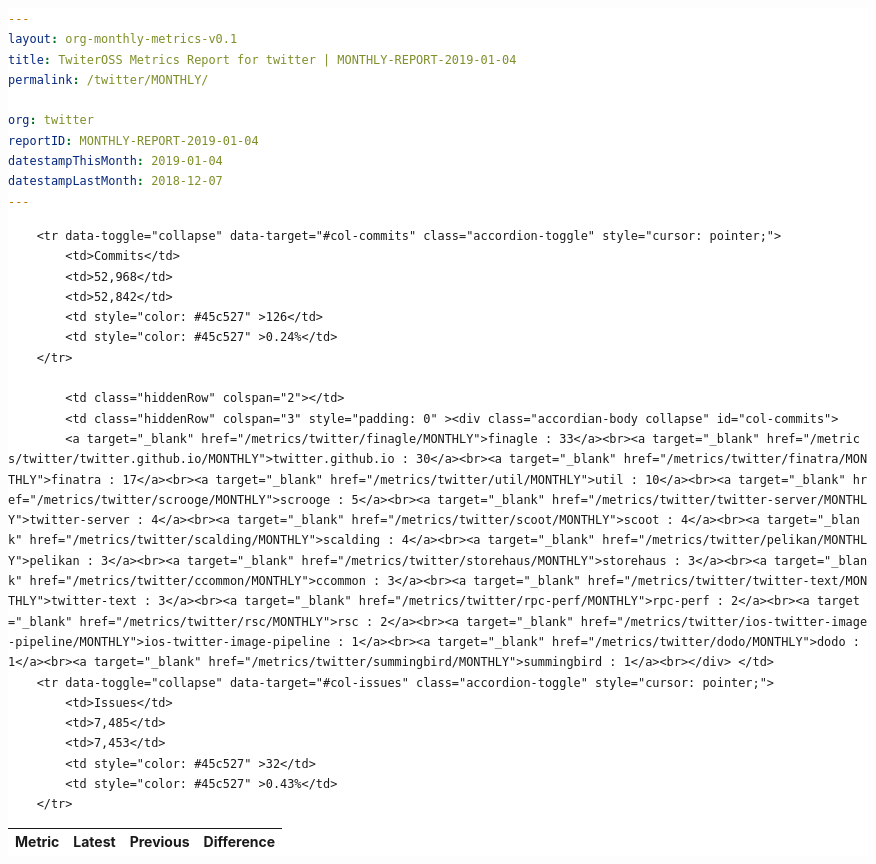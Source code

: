 ```yaml
---
layout: org-monthly-metrics-v0.1
title: TwiterOSS Metrics Report for twitter | MONTHLY-REPORT-2019-01-04
permalink: /twitter/MONTHLY/

org: twitter
reportID: MONTHLY-REPORT-2019-01-04
datestampThisMonth: 2019-01-04
datestampLastMonth: 2018-12-07
---
```



<table class="table table-condensed" style="border-collapse:collapse;">
    <thead>
    <tr>
        <th>Metric</th>
        <th>Latest</th>
        <th>Previous</th>
        <th colspan="2" style="text-align: center;">Difference</th>
    </tr>
    </thead>
    <tbody>

        <tr data-toggle="collapse" data-target="#col-commits" class="accordion-toggle" style="cursor: pointer;">
            <td>Commits</td>
            <td>52,968</td>
            <td>52,842</td>
            <td style="color: #45c527" >126</td>
            <td style="color: #45c527" >0.24%</td>
        </tr>
        
            <td class="hiddenRow" colspan="2"></td>
            <td class="hiddenRow" colspan="3" style="padding: 0" ><div class="accordian-body collapse" id="col-commits">
            <a target="_blank" href="/metrics/twitter/finagle/MONTHLY">finagle : 33</a><br><a target="_blank" href="/metrics/twitter/twitter.github.io/MONTHLY">twitter.github.io : 30</a><br><a target="_blank" href="/metrics/twitter/finatra/MONTHLY">finatra : 17</a><br><a target="_blank" href="/metrics/twitter/util/MONTHLY">util : 10</a><br><a target="_blank" href="/metrics/twitter/scrooge/MONTHLY">scrooge : 5</a><br><a target="_blank" href="/metrics/twitter/twitter-server/MONTHLY">twitter-server : 4</a><br><a target="_blank" href="/metrics/twitter/scoot/MONTHLY">scoot : 4</a><br><a target="_blank" href="/metrics/twitter/scalding/MONTHLY">scalding : 4</a><br><a target="_blank" href="/metrics/twitter/pelikan/MONTHLY">pelikan : 3</a><br><a target="_blank" href="/metrics/twitter/storehaus/MONTHLY">storehaus : 3</a><br><a target="_blank" href="/metrics/twitter/ccommon/MONTHLY">ccommon : 3</a><br><a target="_blank" href="/metrics/twitter/twitter-text/MONTHLY">twitter-text : 3</a><br><a target="_blank" href="/metrics/twitter/rpc-perf/MONTHLY">rpc-perf : 2</a><br><a target="_blank" href="/metrics/twitter/rsc/MONTHLY">rsc : 2</a><br><a target="_blank" href="/metrics/twitter/ios-twitter-image-pipeline/MONTHLY">ios-twitter-image-pipeline : 1</a><br><a target="_blank" href="/metrics/twitter/dodo/MONTHLY">dodo : 1</a><br><a target="_blank" href="/metrics/twitter/summingbird/MONTHLY">summingbird : 1</a><br></div> </td>
        <tr data-toggle="collapse" data-target="#col-issues" class="accordion-toggle" style="cursor: pointer;">
            <td>Issues</td>
            <td>7,485</td>
            <td>7,453</td>
            <td style="color: #45c527" >32</td>
            <td style="color: #45c527" >0.43%</td>
        </tr>
        